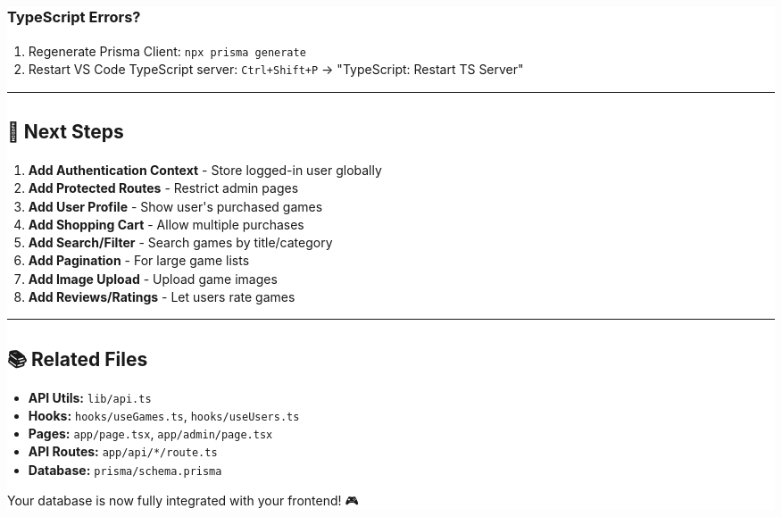 ### TypeScript Errors?

1. Regenerate Prisma Client: `npx prisma generate`
2. Restart VS Code TypeScript server: `Ctrl+Shift+P` → "TypeScript: Restart TS Server"

---

## 🚀 Next Steps

1. **Add Authentication Context** - Store logged-in user globally
2. **Add Protected Routes** - Restrict admin pages
3. **Add User Profile** - Show user's purchased games
4. **Add Shopping Cart** - Allow multiple purchases
5. **Add Search/Filter** - Search games by title/category
6. **Add Pagination** - For large game lists
7. **Add Image Upload** - Upload game images
8. **Add Reviews/Ratings** - Let users rate games

---

## 📚 Related Files

- **API Utils:** `lib/api.ts`
- **Hooks:** `hooks/useGames.ts`, `hooks/useUsers.ts`
- **Pages:** `app/page.tsx`, `app/admin/page.tsx`
- **API Routes:** `app/api/*/route.ts`
- **Database:** `prisma/schema.prisma`

Your database is now fully integrated with your frontend! 🎮
